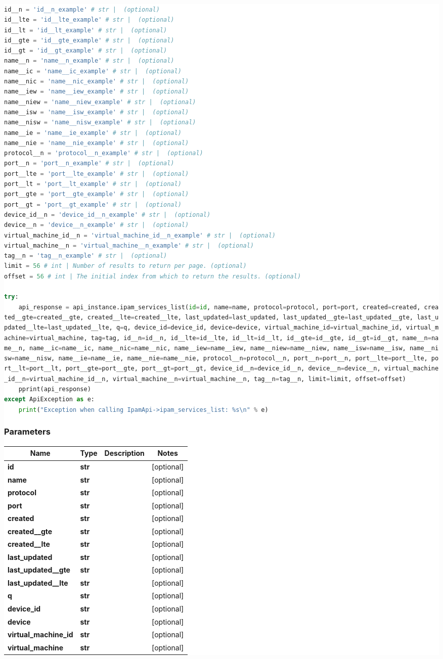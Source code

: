 ```python
id__n = 'id__n_example' # str |  (optional)
id__lte = 'id__lte_example' # str |  (optional)
id__lt = 'id__lt_example' # str |  (optional)
id__gte = 'id__gte_example' # str |  (optional)
id__gt = 'id__gt_example' # str |  (optional)
name__n = 'name__n_example' # str |  (optional)
name__ic = 'name__ic_example' # str |  (optional)
name__nic = 'name__nic_example' # str |  (optional)
name__iew = 'name__iew_example' # str |  (optional)
name__niew = 'name__niew_example' # str |  (optional)
name__isw = 'name__isw_example' # str |  (optional)
name__nisw = 'name__nisw_example' # str |  (optional)
name__ie = 'name__ie_example' # str |  (optional)
name__nie = 'name__nie_example' # str |  (optional)
protocol__n = 'protocol__n_example' # str |  (optional)
port__n = 'port__n_example' # str |  (optional)
port__lte = 'port__lte_example' # str |  (optional)
port__lt = 'port__lt_example' # str |  (optional)
port__gte = 'port__gte_example' # str |  (optional)
port__gt = 'port__gt_example' # str |  (optional)
device_id__n = 'device_id__n_example' # str |  (optional)
device__n = 'device__n_example' # str |  (optional)
virtual_machine_id__n = 'virtual_machine_id__n_example' # str |  (optional)
virtual_machine__n = 'virtual_machine__n_example' # str |  (optional)
tag__n = 'tag__n_example' # str |  (optional)
limit = 56 # int | Number of results to return per page. (optional)
offset = 56 # int | The initial index from which to return the results. (optional)

try:
    api_response = api_instance.ipam_services_list(id=id, name=name, protocol=protocol, port=port, created=created, created__gte=created__gte, created__lte=created__lte, last_updated=last_updated, last_updated__gte=last_updated__gte, last_updated__lte=last_updated__lte, q=q, device_id=device_id, device=device, virtual_machine_id=virtual_machine_id, virtual_machine=virtual_machine, tag=tag, id__n=id__n, id__lte=id__lte, id__lt=id__lt, id__gte=id__gte, id__gt=id__gt, name__n=name__n, name__ic=name__ic, name__nic=name__nic, name__iew=name__iew, name__niew=name__niew, name__isw=name__isw, name__nisw=name__nisw, name__ie=name__ie, name__nie=name__nie, protocol__n=protocol__n, port__n=port__n, port__lte=port__lte, port__lt=port__lt, port__gte=port__gte, port__gt=port__gt, device_id__n=device_id__n, device__n=device__n, virtual_machine_id__n=virtual_machine_id__n, virtual_machine__n=virtual_machine__n, tag__n=tag__n, limit=limit, offset=offset)
    pprint(api_response)
except ApiException as e:
    print("Exception when calling IpamApi->ipam_services_list: %s\n" % e)
```

### Parameters

Name | Type | Description  | Notes
------------- | ------------- | ------------- | -------------
 **id** | **str**|  | [optional] 
 **name** | **str**|  | [optional] 
 **protocol** | **str**|  | [optional] 
 **port** | **str**|  | [optional] 
 **created** | **str**|  | [optional] 
 **created__gte** | **str**|  | [optional] 
 **created__lte** | **str**|  | [optional] 
 **last_updated** | **str**|  | [optional] 
 **last_updated__gte** | **str**|  | [optional] 
 **last_updated__lte** | **str**|  | [optional] 
 **q** | **str**|  | [optional] 
 **device_id** | **str**|  | [optional] 
 **device** | **str**|  | [optional] 
 **virtual_machine_id** | **str**|  | [optional] 
 **virtual_machine** | **str**|  | [optional] 